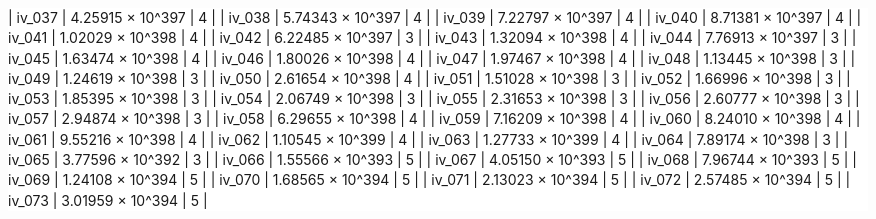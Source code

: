 | iv_037 | 4.25915 × 10^397 | 4 |
| iv_038 | 5.74343 × 10^397 | 4 |
| iv_039 | 7.22797 × 10^397 | 4 |
| iv_040 | 8.71381 × 10^397 | 4 |
| iv_041 | 1.02029 × 10^398 | 4 |
| iv_042 | 6.22485 × 10^397 | 3 |
| iv_043 | 1.32094 × 10^398 | 4 |
| iv_044 | 7.76913 × 10^397 | 3 |
| iv_045 | 1.63474 × 10^398 | 4 |
| iv_046 | 1.80026 × 10^398 | 4 |
| iv_047 | 1.97467 × 10^398 | 4 |
| iv_048 | 1.13445 × 10^398 | 3 |
| iv_049 | 1.24619 × 10^398 | 3 |
| iv_050 | 2.61654 × 10^398 | 4 |
| iv_051 | 1.51028 × 10^398 | 3 |
| iv_052 | 1.66996 × 10^398 | 3 |
| iv_053 | 1.85395 × 10^398 | 3 |
| iv_054 | 2.06749 × 10^398 | 3 |
| iv_055 | 2.31653 × 10^398 | 3 |
| iv_056 | 2.60777 × 10^398 | 3 |
| iv_057 | 2.94874 × 10^398 | 3 |
| iv_058 | 6.29655 × 10^398 | 4 |
| iv_059 | 7.16209 × 10^398 | 4 |
| iv_060 | 8.24010 × 10^398 | 4 |
| iv_061 | 9.55216 × 10^398 | 4 |
| iv_062 | 1.10545 × 10^399 | 4 |
| iv_063 | 1.27733 × 10^399 | 4 |
| iv_064 | 7.89174 × 10^398 | 3 |
| iv_065 | 3.77596 × 10^392 | 3 |
| iv_066 | 1.55566 × 10^393 | 5 |
| iv_067 | 4.05150 × 10^393 | 5 |
| iv_068 | 7.96744 × 10^393 | 5 |
| iv_069 | 1.24108 × 10^394 | 5 |
| iv_070 | 1.68565 × 10^394 | 5 |
| iv_071 | 2.13023 × 10^394 | 5 |
| iv_072 | 2.57485 × 10^394 | 5 |
| iv_073 | 3.01959 × 10^394 | 5 |